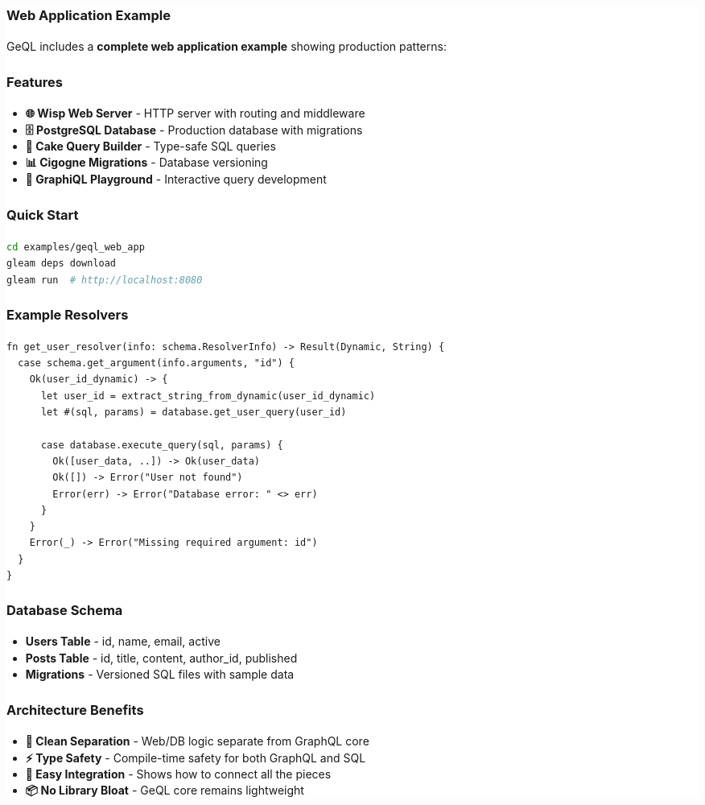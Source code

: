 ### Web Application Example

GeQL includes a **complete web application example** showing production patterns:

### Features

- **🌐 Wisp Web Server** - HTTP server with routing and middleware
- **🗄️ PostgreSQL Database** - Production database with migrations  
- **🔧 Cake Query Builder** - Type-safe SQL queries
- **📊 Cigogne Migrations** - Database versioning
- **🎯 GraphiQL Playground** - Interactive query development

### Quick Start

```sh
cd examples/geql_web_app
gleam deps download
gleam run  # http://localhost:8080
```

### Example Resolvers

```gleam
fn get_user_resolver(info: schema.ResolverInfo) -> Result(Dynamic, String) {
  case schema.get_argument(info.arguments, "id") {
    Ok(user_id_dynamic) -> {
      let user_id = extract_string_from_dynamic(user_id_dynamic)
      let #(sql, params) = database.get_user_query(user_id)
      
      case database.execute_query(sql, params) {
        Ok([user_data, ..]) -> Ok(user_data)
        Ok([]) -> Error("User not found")
        Error(err) -> Error("Database error: " <> err)
      }
    }
    Error(_) -> Error("Missing required argument: id")
  }
}
```

### Database Schema

- **Users Table** - id, name, email, active
- **Posts Table** - id, title, content, author_id, published
- **Migrations** - Versioned SQL files with sample data

### Architecture Benefits

- **🎯 Clean Separation** - Web/DB logic separate from GraphQL core
- **⚡ Type Safety** - Compile-time safety for both GraphQL and SQL  
- **🔌 Easy Integration** - Shows how to connect all the pieces
- **📦 No Library Bloat** - GeQL core remains lightweight
